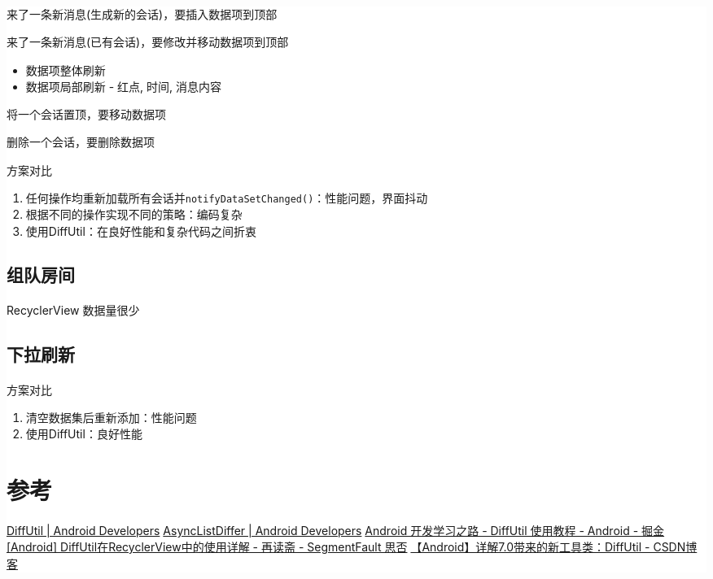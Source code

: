 来了一条新消息(生成新的会话)，要插入数据项到顶部

来了一条新消息(已有会话)，要修改并移动数据项到顶部

+ 数据项整体刷新
+ 数据项局部刷新 - 红点, 时间, 消息内容

将一个会话置顶，要移动数据项

删除一个会话，要删除数据项

方案对比

1. 任何操作均重新加载所有会话并`notifyDataSetChanged()`：性能问题，界面抖动
2. 根据不同的操作实现不同的策略：编码复杂
3. 使用DiffUtil：在良好性能和复杂代码之间折衷

## 组队房间

RecyclerView 数据量很少



## 下拉刷新

方案对比

1. 清空数据集后重新添加：性能问题
2. 使用DiffUtil：良好性能

# 参考
[DiffUtil | Android Developers](https://developer.android.com/reference/android/support/v7/util/DiffUtil.html)
[AsyncListDiffer | Android Developers](https://developer.android.com/reference/android/support/v7/recyclerview/extensions/AsyncListDiffer.html)
[Android 开发学习之路 - DiffUtil 使用教程 - Android - 掘金](https://juejin.im/entry/57bbb7f60a2b58006cbd9e0c)
[[Android] DiffUtil在RecyclerView中的使用详解 - 再读斋 - SegmentFault 思否](https://segmentfault.com/a/1190000007205469)
[【Android】详解7.0带来的新工具类：DiffUtil - CSDN博客](https://blog.csdn.net/zxt0601/article/details/52562770)
